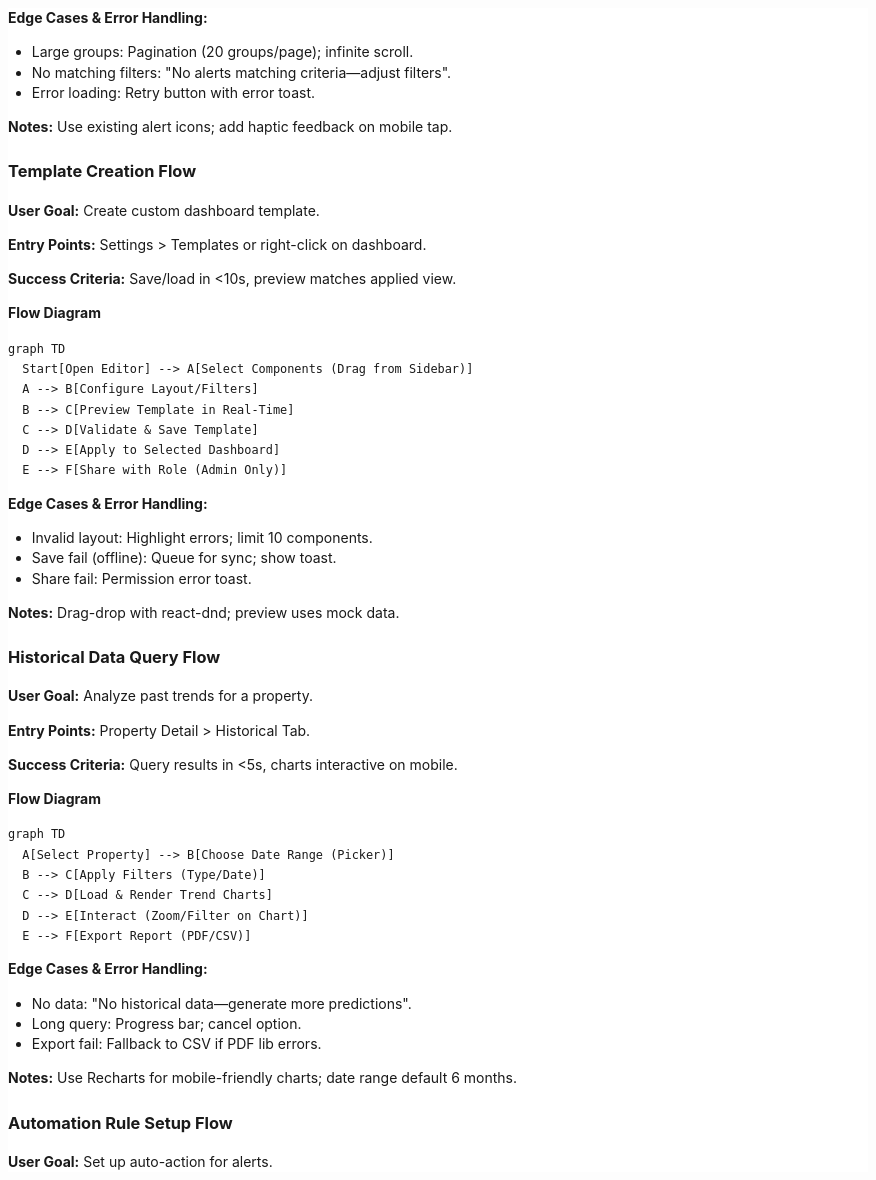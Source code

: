 **Edge Cases & Error Handling:**
- Large groups: Pagination (20 groups/page); infinite scroll.
- No matching filters: "No alerts matching criteria—adjust filters".
- Error loading: Retry button with error toast.

**Notes:** Use existing alert icons; add haptic feedback on mobile tap.

### Template Creation Flow
**User Goal:** Create custom dashboard template.

**Entry Points:** Settings > Templates or right-click on dashboard.

**Success Criteria:** Save/load in <10s, preview matches applied view.

**Flow Diagram**
```mermaid
graph TD
  Start[Open Editor] --> A[Select Components (Drag from Sidebar)]
  A --> B[Configure Layout/Filters]
  B --> C[Preview Template in Real-Time]
  C --> D[Validate & Save Template]
  D --> E[Apply to Selected Dashboard]
  E --> F[Share with Role (Admin Only)]
```

**Edge Cases & Error Handling:**
- Invalid layout: Highlight errors; limit 10 components.
- Save fail (offline): Queue for sync; show toast.
- Share fail: Permission error toast.

**Notes:** Drag-drop with react-dnd; preview uses mock data.

### Historical Data Query Flow
**User Goal:** Analyze past trends for a property.

**Entry Points:** Property Detail > Historical Tab.

**Success Criteria:** Query results in <5s, charts interactive on mobile.

**Flow Diagram**
```mermaid
graph TD
  A[Select Property] --> B[Choose Date Range (Picker)]
  B --> C[Apply Filters (Type/Date)]
  C --> D[Load & Render Trend Charts]
  D --> E[Interact (Zoom/Filter on Chart)]
  E --> F[Export Report (PDF/CSV)]
```

**Edge Cases & Error Handling:**
- No data: "No historical data—generate more predictions".
- Long query: Progress bar; cancel option.
- Export fail: Fallback to CSV if PDF lib errors.

**Notes:** Use Recharts for mobile-friendly charts; date range default 6 months.

### Automation Rule Setup Flow
**User Goal:** Set up auto-action for alerts.
